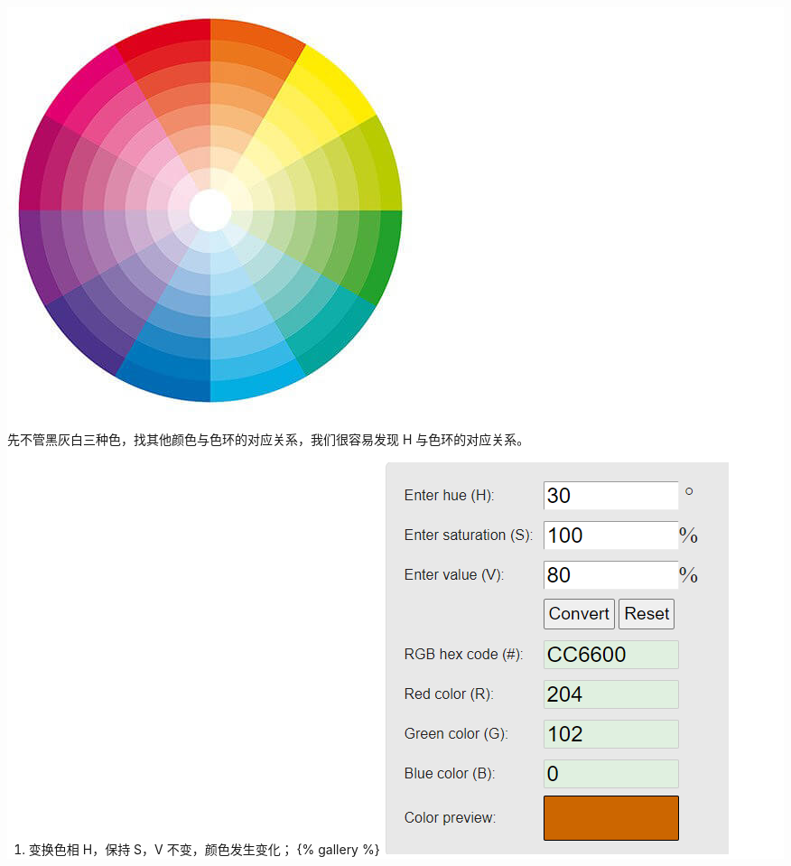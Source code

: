 ![色环图](/images/color_circle.jpg)

先不管黑灰白三种色，找其他颜色与色环的对应关系，我们很容易发现 H 与色环的对应关系。
1. 变换色相 H，保持 S，V 不变，颜色发生变化；
{% gallery %}
![H30](/images/change_H_30.png)